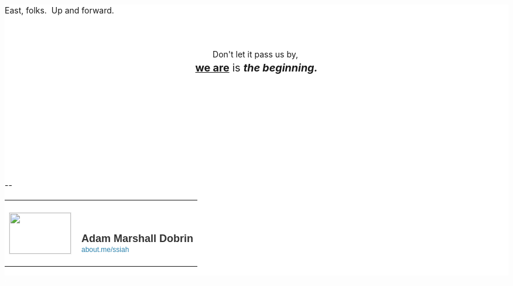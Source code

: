 East</b>, folks.  Up and forward.</div><div style="text-align:center"><br></div><div style="text-align:center"><a href="http://ubuildit.unduecoercion.com/x/c?c=849115&amp;l=be9e93e9-b406-4513-a38f-56a9eb9e1322&amp;r=cbd05b47-e81a-4c05-8df9-c062f32ed2b6" target="_blank"><a href="http://2.bp.blogspot.com/-p6OunMXlo_c/WT_rtK2snRI/AAAAAAAAAJE/zPiqFJEveyUsnHfzyeC2gDyvMdSzZ_crACK4B/s1600/image-732573.png"><img src="http://2.bp.blogspot.com/-p6OunMXlo_c/WT_rtK2snRI/AAAAAAAAAJE/zPiqFJEveyUsnHfzyeC2gDyvMdSzZ_crACK4B/s320/image-732573.png"  border="0" alt="" id="BLOGGER_PHOTO_ID_6431117954148769042" /></a></a><br></div><div style="text-align:center">Don&#39;t let it pass us by, </div><div style="text-align:center"><font size="4"><b><a href="http://ubuildit.unduecoercion.com/x/c?c=849115&amp;l=be9e93e9-b406-4513-a38f-56a9eb9e1322&amp;r=cbd05b47-e81a-4c05-8df9-c062f32ed2b6" target="_blank">we are</a></b> is <i><b>the beginning.</b></i></font></div><div style="text-align:center"><font size="4"><i><b><br></b></i></font></div><div style="text-align:center"><font size="4"><i><b><br></b></i></font></div></div><div hspace="streak-pt-mark" style="max-height:1px"><img style="width:0px;max-height:0px;overflow:hidden" src="https://mailfoogae.appspot.com/t?sender=abWFsdmVyZGVAaGFsbG93ZWQuZ3E%3D&amp;type=zerocontent&amp;guid=2bc214bf-2fc4-4ad6-8487-ded8198d1cb0"><font color="#ffffff" size="1">ᐧ</font></div>  </div><br></div><div hspace="streak-pt-mark" style="max-height:1px"><img style="width:0px;max-height:0px;overflow:hidden" src="https://mailfoogae.appspot.com/t?sender=abWFsdmVyZGVAaGFsbG93ZWQuZ3E%3D&amp;type=zerocontent&amp;guid=34801453-1cf5-4aac-9479-59010e200fcd"><font color="#ffffff" size="1">ᐧ</font></div>  </div><br></div>  <img height="0" width="0" src="http://ubuildit.unduecoercion.com/x/o?u=cbd05b47-e81a-4c05-8df9-c062f32ed2b6&amp;c=849115"></div><br></div><div hspace="streak-pt-mark" style="max-height:1px"><img style="width:0px;max-height:0px;overflow:hidden" src="https://mailfoogae.appspot.com/t?sender=aeWl0c2hhY2tAdW5kdWVjb2VyY2lvbi5jb20%3D&amp;type=zerocontent&amp;guid=094129a0-2a10-4320-8e69-1c93af55cbe8"><font color="#ffffff" size="1">ᐧ</font></div>  </div><br><br clear="all"><div><br></div>-- <br><div class="gmail_signature" data-smartmail="gmail_signature"><table border="0" cellpadding="0" cellspacing="0">      <tbody>          <tr>              <td align="left" valign="bottom" width="107" style="line-height:0;vertical-align:bottom;padding-right:10px;padding-top:20px;padding-bottom:20px">                  <a href="https://about.me/ssiah?promo=email_sig&amp;utm_source=product&amp;utm_medium=email_sig&amp;utm_campaign=gmail_api&amp;utm_content=thumb" style="text-decoration:none" target="_blank">                      <img src="https://thumbs.about.me/thumbnail/users/s/s/i/ssiah_emailsig.jpg?_1423909067_93" alt="" width="105" height="70" style="margin:0;padding:0;display:block;border:1px solid #eeeeee">                  </a>              </td>              <td align="left" valign="bottom" style="line-height:1.1;vertical-align:bottom;padding-top:20px;padding-bottom:20px">                  <img src="https://about.me/t/sig?u=ssiah" width="1" height="1" style="border:0;margin:0;padding:0;width:1;height:1;overflow:hidden">                  <div style="font-size:18px;font-weight:bold;color:#333333;font-family:&#39;Proxima Nova&#39;,Helvetica,Arial,sans-serif!important">Adam Marshall Dobrin</div>                  <a href="https://about.me/ssiah?promo=email_sig&amp;utm_source=product&amp;utm_medium=email_sig&amp;utm_campaign=gmail_api&amp;utm_content=thumb" style="text-decoration:none;font-size:12px;color:#2b82ad;font-family:&#39;Proxima Nova&#39;,Helvetica,Arial,sans-serif!important" target="_blank">about.me/ssiah                  </a>              </td>          </tr>      </tbody>  </table>  </div>  </div><div hspace="streak-pt-mark" style="max-height:1px"><img alt="" style="width:0px;max-height:0px;overflow:hidden" src="https://mailfoogae.appspot.com/t?sender=aYWRhbUBmcm9tdGhlbWFjaGluZS5vcmc%3D&amp;type=zerocontent&amp;guid=da7c5ded-ede8-4098-a689-36a585057131"><font color="#ffffff" size="1">ᐧ</font></div>  